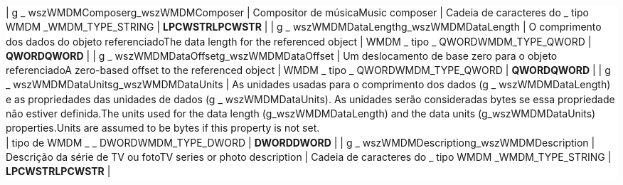 | <span data-ttu-id="5493f-221">g \_ wszWMDMComposer</span><span class="sxs-lookup"><span data-stu-id="5493f-221">g\_wszWMDMComposer</span></span>                       | <span data-ttu-id="5493f-222">Compositor de música</span><span class="sxs-lookup"><span data-stu-id="5493f-222">Music composer</span></span>                                                                                                                                                                                                                                                                                                                                                                                                                     | <span data-ttu-id="5493f-223">Cadeia de caracteres do \_ tipo WMDM \_</span><span class="sxs-lookup"><span data-stu-id="5493f-223">WMDM\_TYPE\_STRING</span></span>                | <span data-ttu-id="5493f-224">**LPCWSTR**</span><span class="sxs-lookup"><span data-stu-id="5493f-224">**LPCWSTR**</span></span>          |
| <span data-ttu-id="5493f-225">g \_ wszWMDMDataLength</span><span class="sxs-lookup"><span data-stu-id="5493f-225">g\_wszWMDMDataLength</span></span>                     | <span data-ttu-id="5493f-226">O comprimento dos dados do objeto referenciado</span><span class="sxs-lookup"><span data-stu-id="5493f-226">The data length for the referenced object</span></span>                                                                                                                                                                                                                                                                                                                                                                                          | <span data-ttu-id="5493f-227">WMDM \_ tipo \_ QWORD</span><span class="sxs-lookup"><span data-stu-id="5493f-227">WMDM\_TYPE\_QWORD</span></span>                 | <span data-ttu-id="5493f-228">**QWORD**</span><span class="sxs-lookup"><span data-stu-id="5493f-228">**QWORD**</span></span>            |
| <span data-ttu-id="5493f-229">g \_ wszWMDMDataOffset</span><span class="sxs-lookup"><span data-stu-id="5493f-229">g\_wszWMDMDataOffset</span></span>                     | <span data-ttu-id="5493f-230">Um deslocamento de base zero para o objeto referenciado</span><span class="sxs-lookup"><span data-stu-id="5493f-230">A zero-based offset to the referenced object</span></span>                                                                                                                                                                                                                                                                                                                                                                                       | <span data-ttu-id="5493f-231">WMDM \_ tipo \_ QWORD</span><span class="sxs-lookup"><span data-stu-id="5493f-231">WMDM\_TYPE\_QWORD</span></span>                 | <span data-ttu-id="5493f-232">**QWORD**</span><span class="sxs-lookup"><span data-stu-id="5493f-232">**QWORD**</span></span>            |
| <span data-ttu-id="5493f-233">g \_ wszWMDMDataUnits</span><span class="sxs-lookup"><span data-stu-id="5493f-233">g\_wszWMDMDataUnits</span></span>                      | <span data-ttu-id="5493f-234">As unidades usadas para o comprimento dos dados (g \_ wszWMDMDataLength) e as propriedades das unidades de dados (g \_ wszWMDMDataUnits). As unidades serão consideradas bytes se essa propriedade não estiver definida.</span><span class="sxs-lookup"><span data-stu-id="5493f-234">The units used for the data length (g\_wszWMDMDataLength) and the data units (g\_wszWMDMDataUnits) properties.Units are assumed to be bytes if this property is not set.</span></span><br/>                                                                                                                                                                                                                                                | <span data-ttu-id="5493f-235">tipo de WMDM \_ \_ DWORD</span><span class="sxs-lookup"><span data-stu-id="5493f-235">WMDM\_TYPE\_DWORD</span></span>                 | <span data-ttu-id="5493f-236">**DWORD**</span><span class="sxs-lookup"><span data-stu-id="5493f-236">**DWORD**</span></span>            |
| <span data-ttu-id="5493f-237">g \_ wszWMDMDescription</span><span class="sxs-lookup"><span data-stu-id="5493f-237">g\_wszWMDMDescription</span></span>                    | <span data-ttu-id="5493f-238">Descrição da série de TV ou foto</span><span class="sxs-lookup"><span data-stu-id="5493f-238">TV series or photo description</span></span>                                                                                                                                                                                                                                                                                                                                                                                                     | <span data-ttu-id="5493f-239">Cadeia de caracteres do \_ tipo WMDM \_</span><span class="sxs-lookup"><span data-stu-id="5493f-239">WMDM\_TYPE\_STRING</span></span>                | <span data-ttu-id="5493f-240">**LPCWSTR**</span><span class="sxs-lookup"><span data-stu-id="5493f-240">**LPCWSTR**</span></span>          |